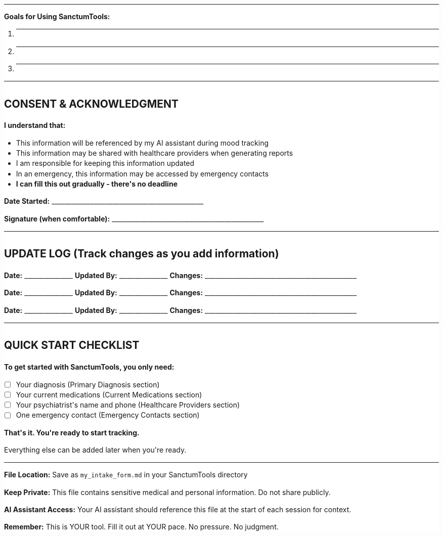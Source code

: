 _______________________________________________

**Goals for Using SanctumTools:**

1. _______________________________________________
2. _______________________________________________
3. _______________________________________________

---

## CONSENT & ACKNOWLEDGMENT

**I understand that:**
- This information will be referenced by my AI assistant during mood tracking
- This information may be shared with healthcare providers when generating reports
- I am responsible for keeping this information updated
- In an emergency, this information may be accessed by emergency contacts
- **I can fill this out gradually - there's no deadline**

**Date Started:** _______________________________________________

**Signature (when comfortable):** _______________________________________________

---

## UPDATE LOG (Track changes as you add information)

**Date:** _______________ **Updated By:** _______________ **Changes:** _______________________________________________

**Date:** _______________ **Updated By:** _______________ **Changes:** _______________________________________________

**Date:** _______________ **Updated By:** _______________ **Changes:** _______________________________________________

---

## QUICK START CHECKLIST

**To get started with SanctumTools, you only need:**

- [ ] Your diagnosis (Primary Diagnosis section)
- [ ] Your current medications (Current Medications section)
- [ ] Your psychiatrist's name and phone (Healthcare Providers section)
- [ ] One emergency contact (Emergency Contacts section)

**That's it. You're ready to start tracking.**

Everything else can be added later when you're ready.

---

**File Location:** Save as `my_intake_form.md` in your SanctumTools directory

**Keep Private:** This file contains sensitive medical and personal information. Do not share publicly.

**AI Assistant Access:** Your AI assistant should reference this file at the start of each session for context.

**Remember:** This is YOUR tool. Fill it out at YOUR pace. No pressure. No judgment.
